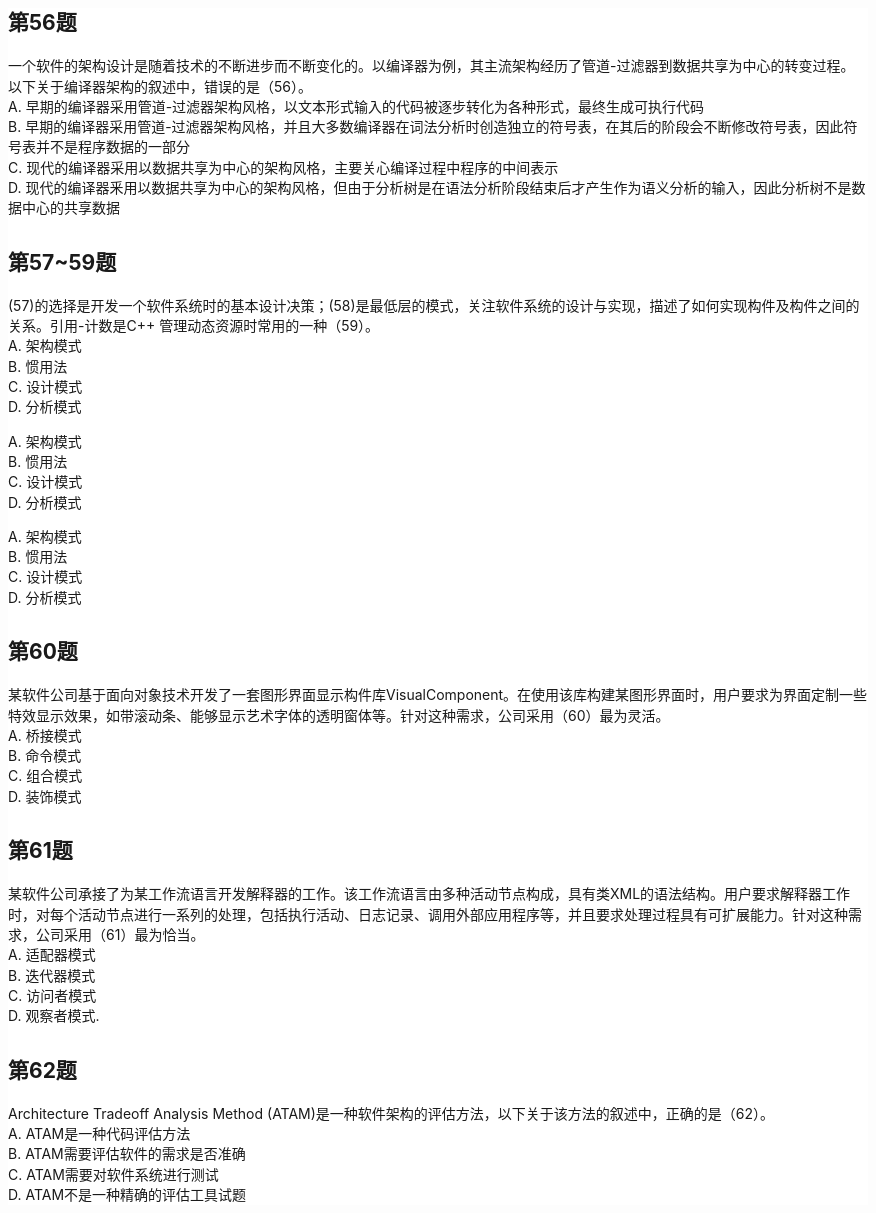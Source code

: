 
## 第56题 ##

一个软件的架构设计是随着技术的不断进步而不断变化的。以编译器为例，其主流架构经历了管道-过滤器到数据共享为中心的转变过程。以下关于编译器架构的叙述中，错误的是（56）。  
A. 早期的编译器采用管道-过滤器架构风格，以文本形式输入的代码被逐步转化为各种形式，最终生成可执行代码  
B. 早期的编译器采用管道-过滤器架构风格，并且大多数编译器在词法分析时创造独立的符号表，在其后的阶段会不断修改符号表，因此符号表并不是程序数据的一部分  
C. 现代的编译器采用以数据共享为中心的架构风格，主要关心编译过程中程序的中间表示  
D. 现代的编译器釆用以数据共享为中心的架构风格，但由于分析树是在语法分析阶段结束后才产生作为语义分析的输入，因此分析树不是数据中心的共享数据  


## 第57~59题 ##

(57)的选择是开发一个软件系统时的基本设计决策；(58)是最低层的模式，关注软件系统的设计与实现，描述了如何实现构件及构件之间的关系。引用-计数是C++ 管理动态资源时常用的一种（59）。  
A. 架构模式  
B. 惯用法  
C. 设计模式  
D. 分析模式  
  
A. 架构模式  
B. 惯用法  
C. 设计模式  
D. 分析模式  
  
A. 架构模式  
B. 惯用法  
C. 设计模式  
D. 分析模式  


## 第60题 ##

某软件公司基于面向对象技术开发了一套图形界面显示构件库VisualComponent。在使用该库构建某图形界面时，用户要求为界面定制一些特效显示效果，如带滚动条、能够显示艺术字体的透明窗体等。针对这种需求，公司采用（60）最为灵活。  
A. 桥接模式  
B. 命令模式  
C. 组合模式  
D. 装饰模式  


## 第61题 ##

某软件公司承接了为某工作流语言开发解释器的工作。该工作流语言由多种活动节点构成，具有类XML的语法结构。用户要求解释器工作时，对每个活动节点进行一系列的处理，包括执行活动、日志记录、调用外部应用程序等，并且要求处理过程具有可扩展能力。针对这种需求，公司采用（61）最为恰当。  
A. 适配器模式  
B. 迭代器模式  
C. 访问者模式  
D. 观察者模式.  


## 第62题 ##

Architecture Tradeoff Analysis Method (ATAM)是一种软件架构的评估方法，以下关于该方法的叙述中，正确的是（62）。  
A. ATAM是一种代码评估方法  
B. ATAM需要评估软件的需求是否准确  
C. ATAM需要对软件系统进行测试  
D. ATAM不是一种精确的评估工具试题  
